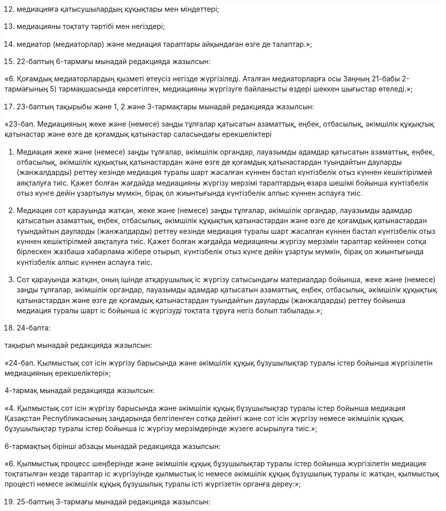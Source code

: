 12) медиацияға қатысушылардың құқықтары мен міндеттері;

13) медиацияны тоқтату тәртібі мен негіздері;

14) медиатор (медиаторлар) және медиация тараптары айқындаған өзге де талаптар.»;

16) 22-баптың 6-тармағы мынадай редакцияда жазылсын:

«6. Қоғамдық медиаторлардың қызметі өтеусіз негізде жүргізіледі. Аталған медиаторларға осы Заңның 21-бабы 2-тармағының 5) тармақшасында көрсетілген, медиацияны жүргізуге байланысты өздері шеккен шығыстар өтеледі.»;

17) 23-баптың тақырыбы және 1, 2 және 3-тармақтары мынадай редакцияда жазылсын:

«23-бап. Медиацияның жеке және (немесе) заңды тұлғалар қатысатын азаматтық, еңбек, отбасылық, әкімшілік құқықтық қатынастар және өзге де қоғамдық қатынастар саласындағы ерекшеліктері

1. Медиация жеке және (немесе) заңды тұлғалар, әкімшілік органдар, лауазымды адамдар қатысатын азаматтық, еңбек, отбасылық, әкімшілік құқықтық қатынастардан және өзге де қоғамдық қатынастардан туындайтын дауларды (жанжалдарды) реттеу кезінде медиация туралы шарт жасалған күннен бастап күнтізбелік отыз күннен кешіктірілмей аяқталуға тиіс. Қажет болған жағдайда медиацияны жүргізу мерзімі тараптардың өзара шешімі бойынша күнтізбелік отыз күнге дейін ұзартылуы мүмкін, бірақ ол жиынтығында күнтізбелік алпыс күннен аспауға тиіс.

2. Медиация сот қарауында жатқан, жеке және (немесе) заңды тұлғалар, әкімшілік органдар, лауазымды адамдар қатысатын азаматтық, еңбек, отбасылық, әкімшілік құқықтық қатынастардан және өзге де қоғамдық қатынастардан туындайтын дауларды (жанжалдарды) реттеу кезінде медиация туралы шарт жасалған күннен бастап күнтізбелік отыз күннен кешіктірілмей аяқталуға тиіс. Қажет болған жағдайда медиацияны жүргізу мерзімін тараптар кейіннен сотқа бірлескен жазбаша хабарлама жібере отырып, күнтізбелік отыз күнге дейін ұзартуы мүмкін, бірақ ол жиынтығында күнтізбелік алпыс күннен аспауға тиіс.

3. Сот қарауында жатқан, оның ішінде атқарушылық іс жүргізу сатысындағы материалдар бойынша, жеке және (немесе) заңды тұлғалар, әкімшілік органдар, лауазымды адамдар қатысатын азаматтық, еңбек, отбасылық, әкімшілік құқықтық қатынастардан және өзге де қоғамдық қатынастардан туындайтын дауларды (жанжалдарды) реттеу бойынша медиация туралы шарт іс бойынша іс жүргізуді тоқтата тұруға негіз болып табылады.»;

18) 24-бапта:

тақырып мынадай редакцияда жазылсын:

«24-бап. Қылмыстық сот ісін жүргізу барысында және әкімшілік құқық бұзушылықтар туралы істер бойынша жүргізілетін медиацияның ерекшеліктері»;

4-тармақ мынадай редакцияда жазылсын:

«4. Қылмыстық сот ісін жүргізу барысында және әкімшілік құқық бұзушылықтар туралы істер бойынша медиация Қазақстан Республикасының заңдарында белгіленген сотқа дейінгі және сот ісін жүргізу немесе әкімшілік құқық бұзушылықтар туралы істер бойынша іс жүргізу мерзімдерінде жүзеге асырылуға тиіс.»;

6-тармақтың бірінші абзацы мынадай редакцияда жазылсын:

«6. Қылмыстық процесс шеңберінде және әкімшілік құқық бұзушылықтар туралы істер бойынша жүргізілетін медиация тоқтатылған кезде тараптар іс жүргізуінде қылмыстық іс немесе әкімшілік құқық бұзушылық туралы іс жатқан, қылмыстық процесті немесе әкімшілік құқық бұзушылық туралы істі жүргізетін органға дереу:»;

19) 25-баптың 3-тармағы мынадай редакцияда жазылсын:
